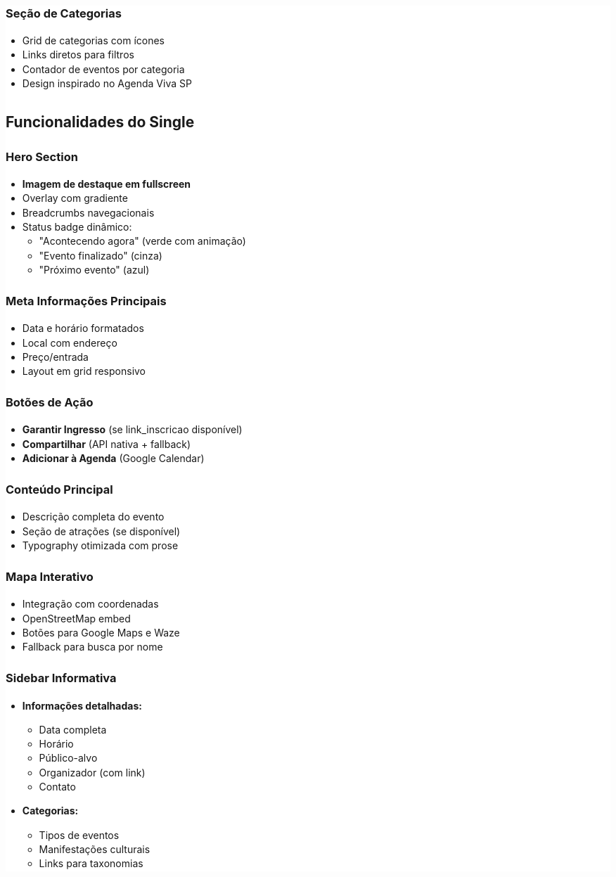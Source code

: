 ### Seção de Categorias
- Grid de categorias com ícones
- Links diretos para filtros
- Contador de eventos por categoria
- Design inspirado no Agenda Viva SP

## Funcionalidades do Single

### Hero Section
- **Imagem de destaque em fullscreen**
- Overlay com gradiente
- Breadcrumbs navegacionais
- Status badge dinâmico:
  - "Acontecendo agora" (verde com animação)
  - "Evento finalizado" (cinza)
  - "Próximo evento" (azul)

### Meta Informações Principais
- Data e horário formatados
- Local com endereço
- Preço/entrada
- Layout em grid responsivo

### Botões de Ação
- **Garantir Ingresso** (se link_inscricao disponível)
- **Compartilhar** (API nativa + fallback)
- **Adicionar à Agenda** (Google Calendar)

### Conteúdo Principal
- Descrição completa do evento
- Seção de atrações (se disponível)
- Typography otimizada com prose

### Mapa Interativo
- Integração com coordenadas
- OpenStreetMap embed
- Botões para Google Maps e Waze
- Fallback para busca por nome

### Sidebar Informativa
- **Informações detalhadas:**
  - Data completa
  - Horário
  - Público-alvo
  - Organizador (com link)
  - Contato

- **Categorias:**
  - Tipos de eventos
  - Manifestações culturais
  - Links para taxonomias
